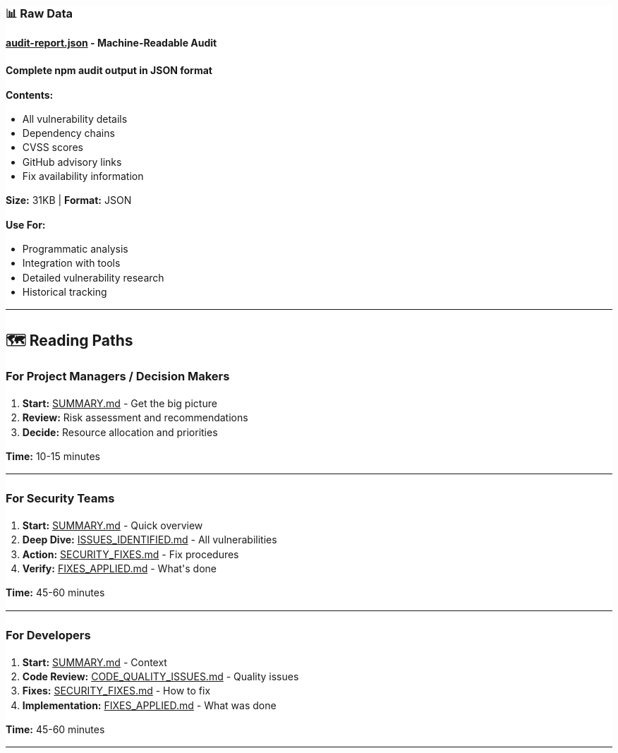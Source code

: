 
### 📊 Raw Data

#### [audit-report.json](audit-report.json) - Machine-Readable Audit
**Complete npm audit output in JSON format**

**Contents:**
- All vulnerability details
- Dependency chains
- CVSS scores
- GitHub advisory links
- Fix availability information

**Size:** 31KB | **Format:** JSON

**Use For:**
- Programmatic analysis
- Integration with tools
- Detailed vulnerability research
- Historical tracking

---

## 🗺️ Reading Paths

### For Project Managers / Decision Makers
1. **Start:** [SUMMARY.md](SUMMARY.md) - Get the big picture
2. **Review:** Risk assessment and recommendations
3. **Decide:** Resource allocation and priorities

**Time:** 10-15 minutes

---

### For Security Teams
1. **Start:** [SUMMARY.md](SUMMARY.md) - Quick overview
2. **Deep Dive:** [ISSUES_IDENTIFIED.md](ISSUES_IDENTIFIED.md) - All vulnerabilities
3. **Action:** [SECURITY_FIXES.md](SECURITY_FIXES.md) - Fix procedures
4. **Verify:** [FIXES_APPLIED.md](FIXES_APPLIED.md) - What's done

**Time:** 45-60 minutes

---

### For Developers
1. **Start:** [SUMMARY.md](SUMMARY.md) - Context
2. **Code Review:** [CODE_QUALITY_ISSUES.md](CODE_QUALITY_ISSUES.md) - Quality issues
3. **Fixes:** [SECURITY_FIXES.md](SECURITY_FIXES.md) - How to fix
4. **Implementation:** [FIXES_APPLIED.md](FIXES_APPLIED.md) - What was done

**Time:** 45-60 minutes

---